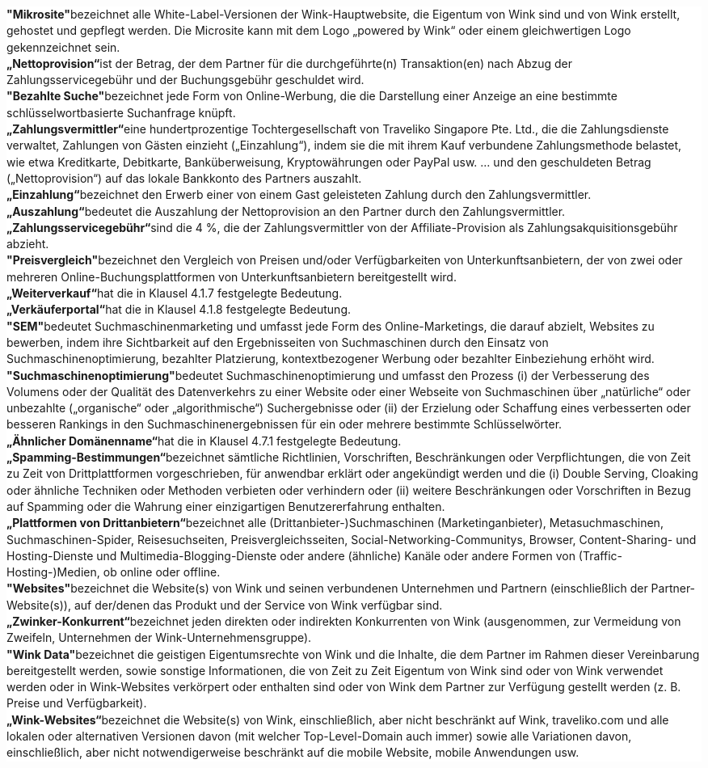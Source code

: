 **"Mikrosite"**&#x62;ezeichnet alle White-Label-Versionen der Wink-Hauptwebsite, die Eigentum von Wink sind und von Wink erstellt, gehostet und gepflegt werden. Die Microsite kann mit dem Logo „powered by Wink“ oder einem gleichwertigen Logo gekennzeichnet sein.\
**„Nettoprovision“**&#x69;st der Betrag, der dem Partner für die durchgeführte(n) Transaktion(en) nach Abzug der Zahlungsservicegebühr und der Buchungsgebühr geschuldet wird.\
**"Bezahlte Suche"**&#x62;ezeichnet jede Form von Online-Werbung, die die Darstellung einer Anzeige an eine bestimmte schlüsselwortbasierte Suchanfrage knüpft.\
**„Zahlungsvermittler“**&#x65;ine hundertprozentige Tochtergesellschaft von Traveliko Singapore Pte. Ltd., die die Zahlungsdienste verwaltet, Zahlungen von Gästen einzieht („Einzahlung“), indem sie die mit ihrem Kauf verbundene Zahlungsmethode belastet, wie etwa Kreditkarte, Debitkarte, Banküberweisung, Kryptowährungen oder PayPal usw. … und den geschuldeten Betrag („Nettoprovision“) auf das lokale Bankkonto des Partners auszahlt.\
**„Einzahlung“**&#x62;ezeichnet den Erwerb einer von einem Gast geleisteten Zahlung durch den Zahlungsvermittler.\
**„Auszahlung“**&#x62;edeutet die Auszahlung der Nettoprovision an den Partner durch den Zahlungsvermittler.\
**„Zahlungsservicegebühr“**&#x73;ind die 4 %, die der Zahlungsvermittler von der Affiliate-Provision als Zahlungsakquisitionsgebühr abzieht.\
**"Preisvergleich"**&#x62;ezeichnet den Vergleich von Preisen und/oder Verfügbarkeiten von Unterkunftsanbietern, der von zwei oder mehreren Online-Buchungsplattformen von Unterkunftsanbietern bereitgestellt wird.\
**„Weiterverkauf“**&#x68;at die in Klausel 4.1.7 festgelegte Bedeutung.\
**„Verkäuferportal“**&#x68;at die in Klausel 4.1.8 festgelegte Bedeutung.\
**"SEM"**&#x62;edeutet Suchmaschinenmarketing und umfasst jede Form des Online-Marketings, die darauf abzielt, Websites zu bewerben, indem ihre Sichtbarkeit auf den Ergebnisseiten von Suchmaschinen durch den Einsatz von Suchmaschinenoptimierung, bezahlter Platzierung, kontextbezogener Werbung oder bezahlter Einbeziehung erhöht wird.\
**"Suchmaschinenoptimierung"**&#x62;edeutet Suchmaschinenoptimierung und umfasst den Prozess (i) der Verbesserung des Volumens oder der Qualität des Datenverkehrs zu einer Website oder einer Webseite von Suchmaschinen über „natürliche“ oder unbezahlte („organische“ oder „algorithmische“) Suchergebnisse oder (ii) der Erzielung oder Schaffung eines verbesserten oder besseren Rankings in den Suchmaschinenergebnissen für ein oder mehrere bestimmte Schlüsselwörter.\
**„Ähnlicher Domänenname“**&#x68;at die in Klausel 4.7.1 festgelegte Bedeutung.\
**„Spamming-Bestimmungen“**&#x62;ezeichnet sämtliche Richtlinien, Vorschriften, Beschränkungen oder Verpflichtungen, die von Zeit zu Zeit von Drittplattformen vorgeschrieben, für anwendbar erklärt oder angekündigt werden und die (i) Double Serving, Cloaking oder ähnliche Techniken oder Methoden verbieten oder verhindern oder (ii) weitere Beschränkungen oder Vorschriften in Bezug auf Spamming oder die Wahrung einer einzigartigen Benutzererfahrung enthalten.\
**„Plattformen von Drittanbietern“**&#x62;ezeichnet alle (Drittanbieter-)Suchmaschinen (Marketinganbieter), Metasuchmaschinen, Suchmaschinen-Spider, Reisesuchseiten, Preisvergleichsseiten, Social-Networking-Communitys, Browser, Content-Sharing- und Hosting-Dienste und Multimedia-Blogging-Dienste oder andere (ähnliche) Kanäle oder andere Formen von (Traffic-Hosting-)Medien, ob online oder offline.\
**"Websites"**&#x62;ezeichnet die Website(s) von Wink und seinen verbundenen Unternehmen und Partnern (einschließlich der Partner-Website(s)), auf der/denen das Produkt und der Service von Wink verfügbar sind.\
**„Zwinker-Konkurrent“**&#x62;ezeichnet jeden direkten oder indirekten Konkurrenten von Wink (ausgenommen, zur Vermeidung von Zweifeln, Unternehmen der Wink-Unternehmensgruppe).\
**"Wink Data"**&#x62;ezeichnet die geistigen Eigentumsrechte von Wink und die Inhalte, die dem Partner im Rahmen dieser Vereinbarung bereitgestellt werden, sowie sonstige Informationen, die von Zeit zu Zeit Eigentum von Wink sind oder von Wink verwendet werden oder in Wink-Websites verkörpert oder enthalten sind oder von Wink dem Partner zur Verfügung gestellt werden (z. B. Preise und Verfügbarkeit).\
**„Wink-Websites“**&#x62;ezeichnet die Website(s) von Wink, einschließlich, aber nicht beschränkt auf Wink, traveliko.com und alle lokalen oder alternativen Versionen davon (mit welcher Top-Level-Domain auch immer) sowie alle Variationen davon, einschließlich, aber nicht notwendigerweise beschränkt auf die mobile Website, mobile Anwendungen usw.
